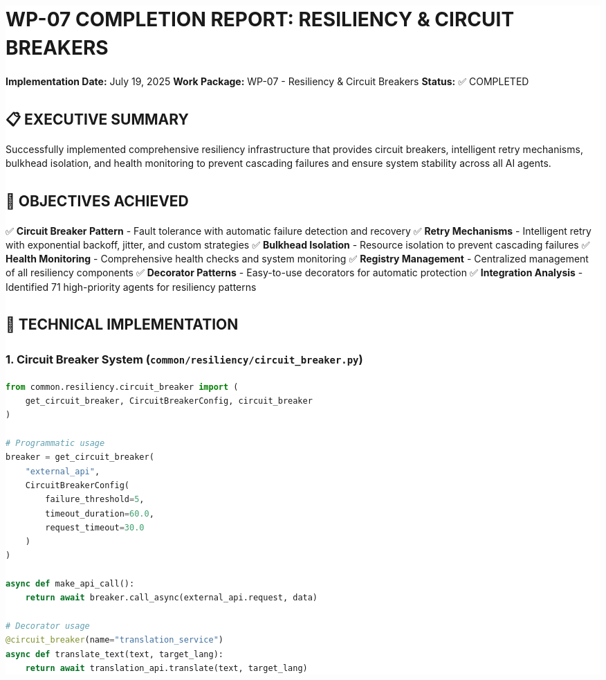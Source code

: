# WP-07 COMPLETION REPORT: RESILIENCY & CIRCUIT BREAKERS

**Implementation Date:** July 19, 2025
**Work Package:** WP-07 - Resiliency & Circuit Breakers
**Status:** ✅ COMPLETED

## 📋 EXECUTIVE SUMMARY

Successfully implemented comprehensive resiliency infrastructure that provides circuit breakers, intelligent retry mechanisms, bulkhead isolation, and health monitoring to prevent cascading failures and ensure system stability across all AI agents.

## 🎯 OBJECTIVES ACHIEVED

✅ **Circuit Breaker Pattern** - Fault tolerance with automatic failure detection and recovery
✅ **Retry Mechanisms** - Intelligent retry with exponential backoff, jitter, and custom strategies
✅ **Bulkhead Isolation** - Resource isolation to prevent cascading failures
✅ **Health Monitoring** - Comprehensive health checks and system monitoring
✅ **Registry Management** - Centralized management of all resiliency components
✅ **Decorator Patterns** - Easy-to-use decorators for automatic protection
✅ **Integration Analysis** - Identified 71 high-priority agents for resiliency patterns

## 🚀 TECHNICAL IMPLEMENTATION

### 1. Circuit Breaker System (`common/resiliency/circuit_breaker.py`)

```python
from common.resiliency.circuit_breaker import (
    get_circuit_breaker, CircuitBreakerConfig, circuit_breaker
)

# Programmatic usage
breaker = get_circuit_breaker(
    "external_api",
    CircuitBreakerConfig(
        failure_threshold=5,
        timeout_duration=60.0,
        request_timeout=30.0
    )
)

async def make_api_call():
    return await breaker.call_async(external_api.request, data)

# Decorator usage
@circuit_breaker(name="translation_service")
async def translate_text(text, target_lang):
    return await translation_api.translate(text, target_lang)
```
